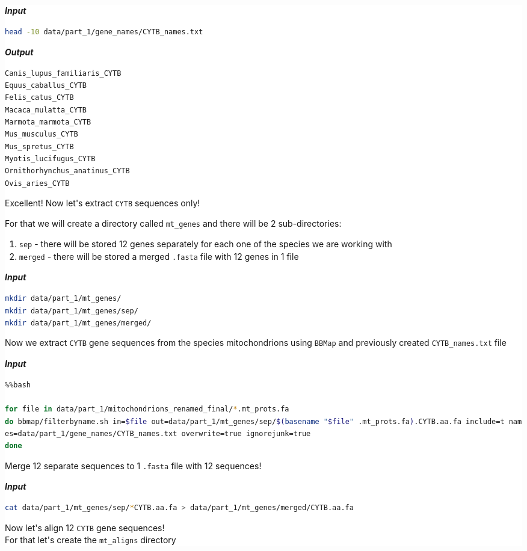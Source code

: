 **_Input_**

```bash
head -10 data/part_1/gene_names/CYTB_names.txt
```

**_Output_**

```
Canis_lupus_familiaris_CYTB
Equus_caballus_CYTB
Felis_catus_CYTB
Macaca_mulatta_CYTB
Marmota_marmota_CYTB
Mus_musculus_CYTB
Mus_spretus_CYTB
Myotis_lucifugus_CYTB
Ornithorhynchus_anatinus_CYTB
Ovis_aries_CYTB
```

Excellent! Now let's extract `CYTB` sequences only!

For that we will create a directory called `mt_genes` and there will be 2 sub-directories:
1. `sep` - there will be stored 12 genes separately for each one of the species we are working with
2. `merged` - there will be stored a merged `.fasta` file with 12 genes in 1 file

**_Input_**

```bash
mkdir data/part_1/mt_genes/
mkdir data/part_1/mt_genes/sep/
mkdir data/part_1/mt_genes/merged/
```

Now we extract `CYTB` gene sequences from the species mitochondrions using `BBMap` and previously created `CYTB_names.txt` file

**_Input_**

```bash
%%bash

for file in data/part_1/mitochondrions_renamed_final/*.mt_prots.fa
do bbmap/filterbyname.sh in=$file out=data/part_1/mt_genes/sep/$(basename "$file" .mt_prots.fa).CYTB.aa.fa include=t names=data/part_1/gene_names/CYTB_names.txt overwrite=true ignorejunk=true
done
```

Merge 12 separate sequences to 1 `.fasta` file with 12 sequences!

**_Input_**

```bash
cat data/part_1/mt_genes/sep/*CYTB.aa.fa > data/part_1/mt_genes/merged/CYTB.aa.fa
```

Now let's align 12 `CYTB` gene sequences!<br>
For that let's create the `mt_aligns` directory
